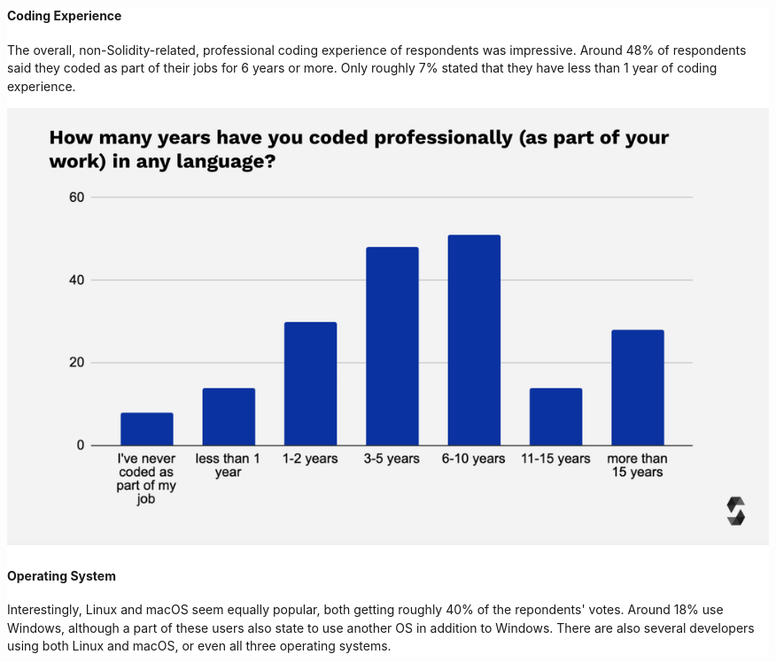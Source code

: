 #### Coding Experience

The overall, non-Solidity-related, professional coding experience of respondents was impressive. Around 48% of respondents said they coded as part of their jobs for 6 years or more. Only roughly 7% stated that they have less than 1 year of coding experience. 

![Professional Coding Experience](/img/2021/01/CodingExperience.png)

#### Operating System

Interestingly, Linux and macOS seem equally popular, both getting roughly 40% of the repondents' votes. Around 18% use Windows, although a part of these users also state to use another OS in addition to Windows. There are also several developers using both Linux and macOS, or even all three operating systems.
